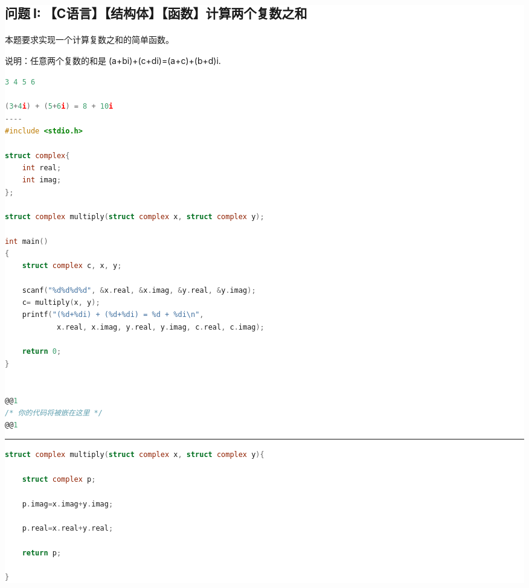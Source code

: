 ## 问题 I: 【C语言】【结构体】【函数】计算两个复数之和

本题要求实现一个计算复数之和的简单函数。

说明：任意两个复数的和是 (a+bi)+(c+di)=(a+c)+(b+d)i.

```c
3 4 5 6

(3+4i) + (5+6i) = 8 + 10i
----
#include <stdio.h>

struct complex{
    int real;
    int imag;
};

struct complex multiply(struct complex x, struct complex y);

int main()
{
    struct complex c, x, y;

    scanf("%d%d%d%d", &x.real, &x.imag, &y.real, &y.imag);
    c= multiply(x, y);
    printf("(%d+%di) + (%d+%di) = %d + %di\n", 
            x.real, x.imag, y.real, y.imag, c.real, c.imag);

    return 0;
}


@@1
/* 你的代码将被嵌在这里 */
@@1
```

---
```c
struct complex multiply(struct complex x, struct complex y){
	
	struct complex p;
	
	p.imag=x.imag+y.imag;
	
	p.real=x.real+y.real;
	
	return p;

}
```
